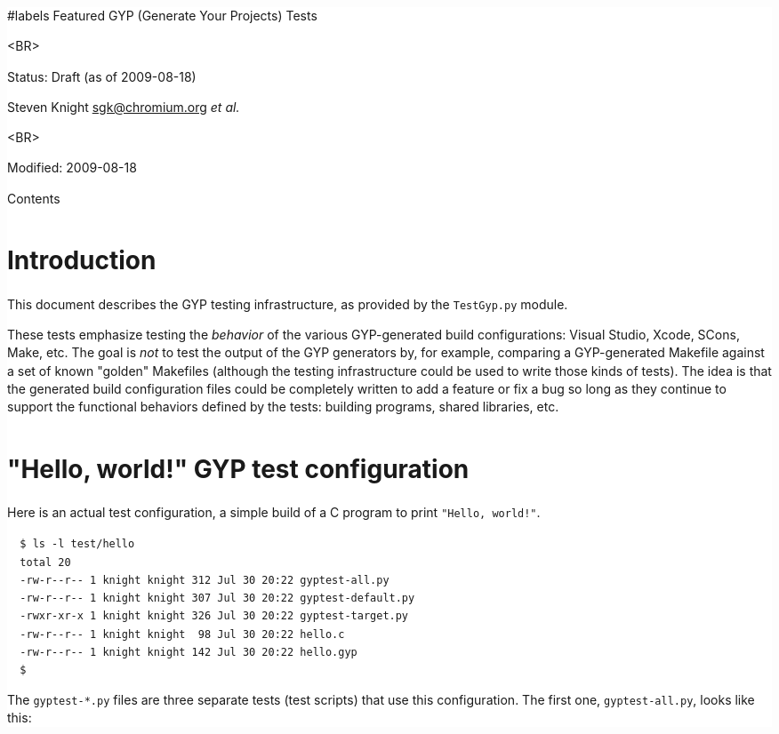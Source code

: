 ﻿#labels Featured
GYP (Generate Your Projects) Tests


&lt;BR&gt;

Status: Draft (as of 2009-08-18)

Steven Knight <sgk@chromium.org>
_et al._


&lt;BR&gt;

Modified: 2009-08-18

Contents



# Introduction #

This document describes the GYP testing infrastructure,
as provided by the `TestGyp.py` module.

These tests emphasize testing the _behavior_ of the
various GYP-generated build configurations:
Visual Studio, Xcode, SCons, Make, etc.
The goal is _not_ to test the output of the GYP generators by,
for example, comparing a GYP-generated Makefile
against a set of known "golden" Makefiles
(although the testing infrastructure could
be used to write those kinds of tests).
The idea is that the generated build configuration files
could be completely written to add a feature or fix a bug
so long as they continue to support the functional behaviors
defined by the tests:  building programs, shared libraries, etc.

# "Hello, world!" GYP test configuration #

Here is an actual test configuration,
a simple build of a C program to print `"Hello, world!"`.

```
  $ ls -l test/hello
  total 20
  -rw-r--r-- 1 knight knight 312 Jul 30 20:22 gyptest-all.py
  -rw-r--r-- 1 knight knight 307 Jul 30 20:22 gyptest-default.py
  -rwxr-xr-x 1 knight knight 326 Jul 30 20:22 gyptest-target.py
  -rw-r--r-- 1 knight knight  98 Jul 30 20:22 hello.c
  -rw-r--r-- 1 knight knight 142 Jul 30 20:22 hello.gyp
  $
```

The `gyptest-*.py` files are three separate tests (test scripts)
that use this configuration.  The first one, `gyptest-all.py`,
looks like this:
